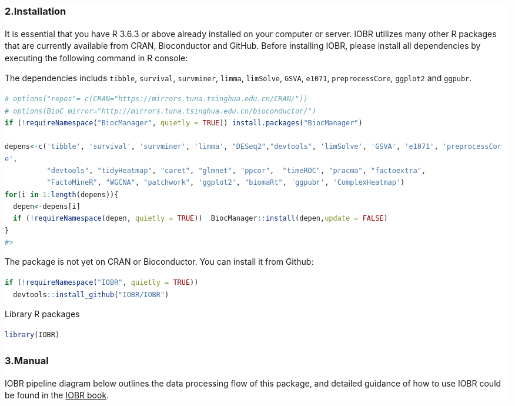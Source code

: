 
### 2.Installation

It is essential that you have R 3.6.3 or above already installed on your
computer or server. IOBR utilizes many other R packages that are
currently available from CRAN, Bioconductor and GitHub. Before
installing IOBR, please install all dependencies by executing the
following command in R console:

The dependencies includs `tibble`, `survival`, `survminer`, `limma`,
`limSolve`, `GSVA`, `e1071`, `preprocessCore`, `ggplot2` and `ggpubr`.

``` r
# options("repos"= c(CRAN="https://mirrors.tuna.tsinghua.edu.cn/CRAN/"))
# options(BioC_mirror="http://mirrors.tuna.tsinghua.edu.cn/bioconductor/")
if (!requireNamespace("BiocManager", quietly = TRUE)) install.packages("BiocManager")

depens<-c('tibble', 'survival', 'survminer', 'limma', "DESeq2","devtools", 'limSolve', 'GSVA', 'e1071', 'preprocessCore', 
          "devtools", "tidyHeatmap", "caret", "glmnet", "ppcor",  "timeROC", "pracma", "factoextra", 
          "FactoMineR", "WGCNA", "patchwork", 'ggplot2', "biomaRt", 'ggpubr', 'ComplexHeatmap')
for(i in 1:length(depens)){
  depen<-depens[i]
  if (!requireNamespace(depen, quietly = TRUE))  BiocManager::install(depen,update = FALSE)
}
#> 
```

The package is not yet on CRAN or Bioconductor. You can install it from
Github:

``` r
if (!requireNamespace("IOBR", quietly = TRUE))
  devtools::install_github("IOBR/IOBR")
```

Library R packages

``` r
library(IOBR) 
```

### 3.Manual

IOBR pipeline diagram below outlines the data processing flow of this
package, and detailed guidance of how to use IOBR could be found in the
[IOBR book](https://iobr.github.io/book/).

<figure>